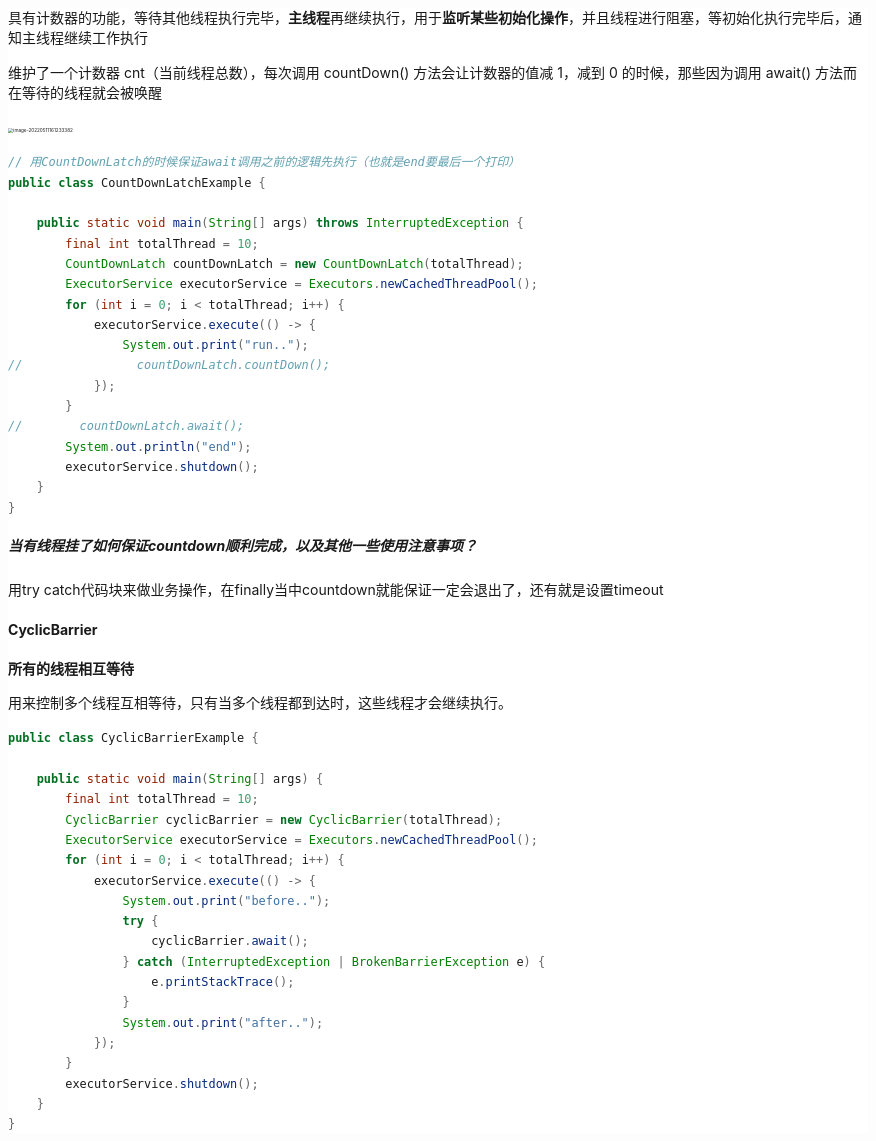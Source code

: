 具有计数器的功能，等待其他线程执行完毕，**主线程**再继续执行，用于**监听某些初始化操作**，并且线程进行阻塞，等初始化执行完毕后，通知主线程继续工作执行

维护了一个计数器 cnt（当前线程总数），每次调用 countDown() 方法会让计数器的值减 1，减到 0 的时候，那些因为调用 await() 方法而在等待的线程就会被唤醒

<img src="https://hansomehu-picgo.oss-cn-hangzhou.aliyuncs.com/typora/image-20220511161233382.png" alt="image-20220511161233382" style="zoom:33%;" />

```java
// 用CountDownLatch的时候保证await调用之前的逻辑先执行（也就是end要最后一个打印）
public class CountDownLatchExample {

    public static void main(String[] args) throws InterruptedException {
        final int totalThread = 10;
        CountDownLatch countDownLatch = new CountDownLatch(totalThread);
        ExecutorService executorService = Executors.newCachedThreadPool();
        for (int i = 0; i < totalThread; i++) {
            executorService.execute(() -> {
                System.out.print("run..");
//                countDownLatch.countDown();
            });
        }
//        countDownLatch.await();
        System.out.println("end");
        executorService.shutdown();
    }
}
```



##### 当有线程挂了如何保证countdown顺利完成，以及其他一些使用注意事项？

用try catch代码块来做业务操作，在finally当中countdown就能保证一定会退出了，还有就是设置timeout



#### **CyclicBarrier**  

**所有的线程相互等待**

用来控制多个线程互相等待，只有当多个线程都到达时，这些线程才会继续执行。

```java
public class CyclicBarrierExample {

    public static void main(String[] args) {
        final int totalThread = 10;
        CyclicBarrier cyclicBarrier = new CyclicBarrier(totalThread);
        ExecutorService executorService = Executors.newCachedThreadPool();
        for (int i = 0; i < totalThread; i++) {
            executorService.execute(() -> {
                System.out.print("before..");
                try {
                    cyclicBarrier.await();
                } catch (InterruptedException | BrokenBarrierException e) {
                    e.printStackTrace();
                }
                System.out.print("after..");
            });
        }
        executorService.shutdown();
    }
}
```
